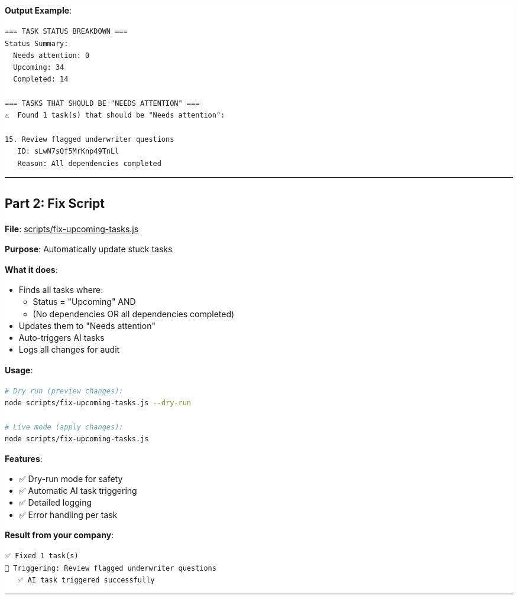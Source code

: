 **Output Example**:
```
=== TASK STATUS BREAKDOWN ===
Status Summary:
  Needs attention: 0
  Upcoming: 34
  Completed: 14

=== TASKS THAT SHOULD BE "NEEDS ATTENTION" ===
⚠️  Found 1 task(s) that should be "Needs attention":

15. Review flagged underwriter questions
   ID: sLwN7sQf5MrKnp49TnLl
   Reason: All dependencies completed
```

---

## Part 2: Fix Script

**File**: [scripts/fix-upcoming-tasks.js](scripts/fix-upcoming-tasks.js)

**Purpose**: Automatically update stuck tasks

**What it does**:
- Finds all tasks where:
  - Status = "Upcoming" AND
  - (No dependencies OR all dependencies completed)
- Updates them to "Needs attention"
- Auto-triggers AI tasks
- Logs all changes for audit

**Usage**:
```bash
# Dry run (preview changes):
node scripts/fix-upcoming-tasks.js --dry-run

# Live mode (apply changes):
node scripts/fix-upcoming-tasks.js
```

**Features**:
- ✅ Dry-run mode for safety
- ✅ Automatic AI task triggering
- ✅ Detailed logging
- ✅ Error handling per task

**Result from your company**:
```
✅ Fixed 1 task(s)
🤖 Triggering: Review flagged underwriter questions
   ✅ AI task triggered successfully
```

---
